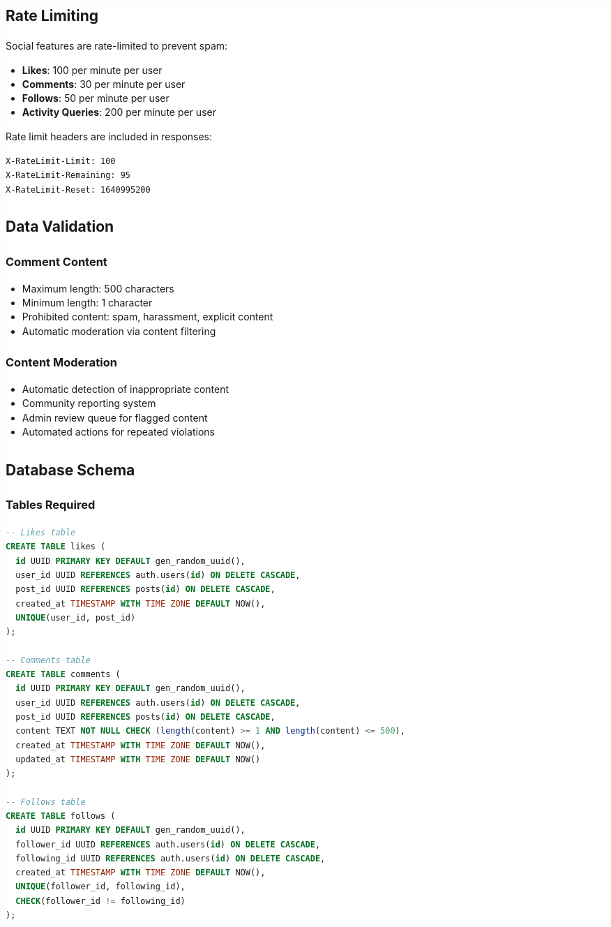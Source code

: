 ## Rate Limiting

Social features are rate-limited to prevent spam:
- **Likes**: 100 per minute per user
- **Comments**: 30 per minute per user
- **Follows**: 50 per minute per user
- **Activity Queries**: 200 per minute per user

Rate limit headers are included in responses:
```
X-RateLimit-Limit: 100
X-RateLimit-Remaining: 95
X-RateLimit-Reset: 1640995200
```

## Data Validation

### Comment Content
- Maximum length: 500 characters
- Minimum length: 1 character
- Prohibited content: spam, harassment, explicit content
- Automatic moderation via content filtering

### Content Moderation
- Automatic detection of inappropriate content
- Community reporting system
- Admin review queue for flagged content
- Automated actions for repeated violations

## Database Schema

### Tables Required
```sql
-- Likes table
CREATE TABLE likes (
  id UUID PRIMARY KEY DEFAULT gen_random_uuid(),
  user_id UUID REFERENCES auth.users(id) ON DELETE CASCADE,
  post_id UUID REFERENCES posts(id) ON DELETE CASCADE,
  created_at TIMESTAMP WITH TIME ZONE DEFAULT NOW(),
  UNIQUE(user_id, post_id)
);

-- Comments table
CREATE TABLE comments (
  id UUID PRIMARY KEY DEFAULT gen_random_uuid(),
  user_id UUID REFERENCES auth.users(id) ON DELETE CASCADE,
  post_id UUID REFERENCES posts(id) ON DELETE CASCADE,
  content TEXT NOT NULL CHECK (length(content) >= 1 AND length(content) <= 500),
  created_at TIMESTAMP WITH TIME ZONE DEFAULT NOW(),
  updated_at TIMESTAMP WITH TIME ZONE DEFAULT NOW()
);

-- Follows table
CREATE TABLE follows (
  id UUID PRIMARY KEY DEFAULT gen_random_uuid(),
  follower_id UUID REFERENCES auth.users(id) ON DELETE CASCADE,
  following_id UUID REFERENCES auth.users(id) ON DELETE CASCADE,
  created_at TIMESTAMP WITH TIME ZONE DEFAULT NOW(),
  UNIQUE(follower_id, following_id),
  CHECK(follower_id != following_id)
);

```